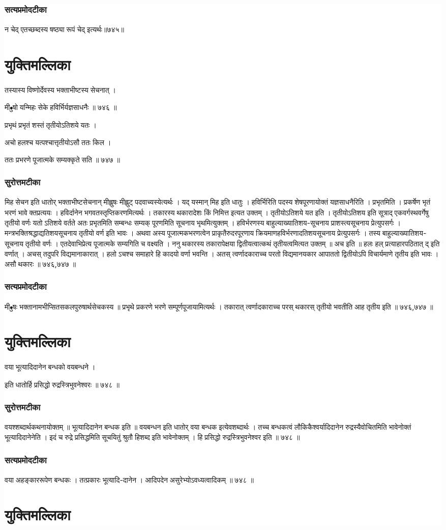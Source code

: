 ### **सत्यप्रमोदटीका**

न चेद् एतच्छब्दस्य षष्ठ्या रूपं चेद् इत्यर्थः॥७४५॥

# **युक्तिमल्लिका**

तस्यास्य विष्णोर्देवस्य भक्ताभीष्टस्य सेचनात् ।

मी•ुषो यन्मिहः सेके हविर्भिर्यज्ञसाधनैः ॥ ७४६ ॥

प्रभृथं प्रभृतं शस्तं तृतीयोऽतिशये यतः ।

अचो हलश्च यत्पश्चात्तृतीयोऽसौ ततः किल ।

ततः प्रभरणे पूजात्मके सम्यक्कृते सति ॥ ७४७ ॥

### **सुरोत्तमटीका**

मिह सेचन इति धातोर् भक्ताभीष्टसेचनान् मीह्लुषः मीह्लुट् पदवाच्यस्येत्यर्थः । यद् यस्मान् मिह इति धातुः । हविर्भिरिति पदस्य शेषपूरणायोक्तं यज्ञसाधनैरिति । प्रभृतमिति । प्रकर्षेण भृतं भरणं भावे क्तप्रत्ययः । हविर्दानेन भगवतस्तृप्तिकरणमित्यर्थः । तकारस्य थकारादेशः किं निमित्त इत्यत उक्तम् । तृतीयोऽतिशये यत इति । तृतीयोऽतिशय इति सूत्राद् एकवर्गस्थवर्गेषु तृतीयो वर्णः यतो ऽतिशये वर्तते अतः प्रभृतमिति सम्बन्धः सम्यक् पूरणमिति सूचनाय भृथमित्युक्तम् । हविर्भरणस्य बाहुल्याख्यातिशय-सूचनाय प्राशस्त्यसूचनाय प्रेत्युपसर्गः । मन्त्रभक्तिश्रद्धाद्यतिशयसूचनाय तृतीयो वर्ण इति भावः । अथवा अस्य पूजात्मकभरणत्वेन प्राकृतैरुदरपूरणाय क्रियमाणहविर्भरणादतिशयसूचनाय प्रेत्युपसर्गः । तस्य बाहुल्याख्यातिशय-सूचनाय तृतीयो वर्णः । एतदेवाभिप्रेत्य पूजात्मके सम्यगिति च वक्ष्यति । ननु थकारस्य तकारापेक्षया द्वितीयत्वात्कथं तृतीयत्वमित्यत उक्तम् ॥ अच इति ॥ हलः हल् प्रत्याहारपठितात् द् इति वर्णात् । अचस् तदुपरि विद्यमानाकारात् । हलो ऽचश्च समाहारे हि कादयो वर्णा भवन्ति । अतस् त्वर्णादकाराच्च परतो विद्यमानयकार आपाततो द्वितीयोऽपि विचार्यमाणे तृतीय इति भावः । असौ थकारः ॥ ७४६,७४७ ॥

### **सत्यप्रमोदटीका**

मी•ुषः भक्तानामभीप्सितसकलपुरुषार्थसेचकस्य ॥ प्रभृथे प्रकरणे भरणे सम्पूर्णपूजायामित्यर्थः । तकारात् त्वर्णादकाराच्च परस् थकारस् तृतीयो भवतीति आह तृतीय इति ॥ ७४६,७४७ ॥

# **युक्तिमल्लिका**

वया भूत्यादिदानेन बन्धको वयबन्धने ।

इति धातोर्हि प्रसिद्धो रुद्रस्त्रिभुवनेश्वरः ॥ ७४८ ॥

### **सुरोत्तमटीका**

वयश्शब्दार्थकथनायोक्तम् ॥ भूत्यादिदानेन बन्धक इति ॥ वयबन्धन इति धातोर् वया बन्धक इत्येवशब्दार्थः । तच्च बन्धकत्वं लौकिकैश्वर्यादिदानेन रुद्रस्यैवोचितमिति भावेनोक्तं भूत्यादिदानेनेति । इदं च रुद्रे प्रसिद्धमिति सूचयितुं श्रुतौ हिशब्द इति भावेनोक्तम् । हि प्रसिद्धो रुद्रस्त्रिभुवनेश्वर इति ॥ ७४८ ॥

### **सत्यप्रमोदटीका**

वया अहङ्काररूपेण बन्धकः । तत्प्रकारः भूत्यादि-दानेन । आदिपदेन असुरेभ्योऽवध्यत्वादिकम् ॥ ७४८ ॥

# **युक्तिमल्लिका**
